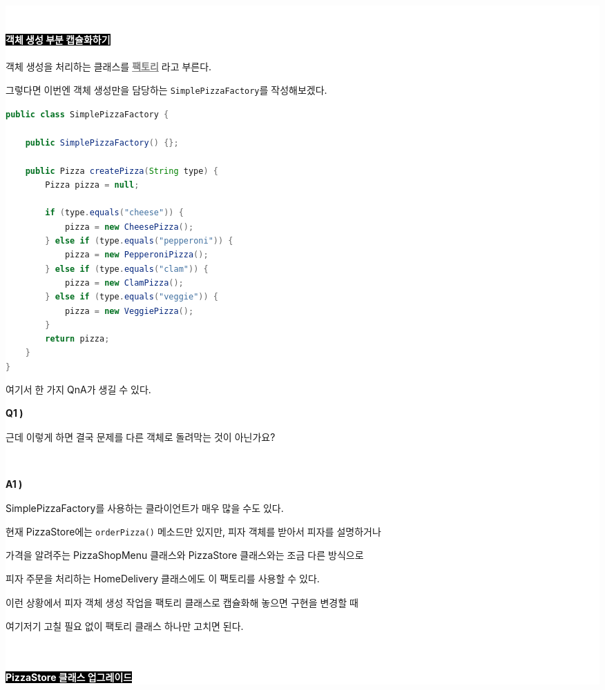 ```java
```

<br>

#### <span style="background-color:black; color:white">객체 생성 부분 캡슐화하기</span>

객체 생성을 처리하는 클래스를 **<span style="color:gray"><u>팩토리</u></span>** 라고 부른다.

그렇다면 이번엔 객체 생성만을 담당하는 `SimplePizzaFactory`를 작성해보겠다.

```java
public class SimplePizzaFactory {

    public SimplePizzaFactory() {};

    public Pizza createPizza(String type) {
        Pizza pizza = null;

        if (type.equals("cheese")) {
            pizza = new CheesePizza();
        } else if (type.equals("pepperoni")) {
            pizza = new PepperoniPizza();
        } else if (type.equals("clam")) {
            pizza = new ClamPizza();
        } else if (type.equals("veggie")) {
            pizza = new VeggiePizza();
        }
        return pizza;
    }
}
```

여기서 한 가지 QnA가 생길 수 있다.

**Q1 )**

근데 이렇게 하면 결국 문제를 다른 객체로 돌려막는 것이 아닌가요?

<br>

**A1 )**

SimplePizzaFactory를 사용하는 클라이언트가 매우 많을 수도 있다. 

현재 PizzaStore에는 `orderPizza()` 메소드만 있지만, 피자 객체를 받아서 피자를 설명하거나

가격을 알려주는 PizzaShopMenu 클래스와 PizzaStore 클래스와는 조금 다른 방식으로

피자 주문을 처리하는 HomeDelivery 클래스에도 이 팩토리를 사용할 수 있다.

이런 상황에서 피자 객체 생성 작업을 팩토리 클래스로 캡슐화해 놓으면 구현을 변경할 때 

여기저기 고칠 필요 없이 팩토리 클래스 하나만 고치면 된다.

<br>

#### <span style="background-color:black; color:white">PizzaStore 클래스 업그레이드</span>
